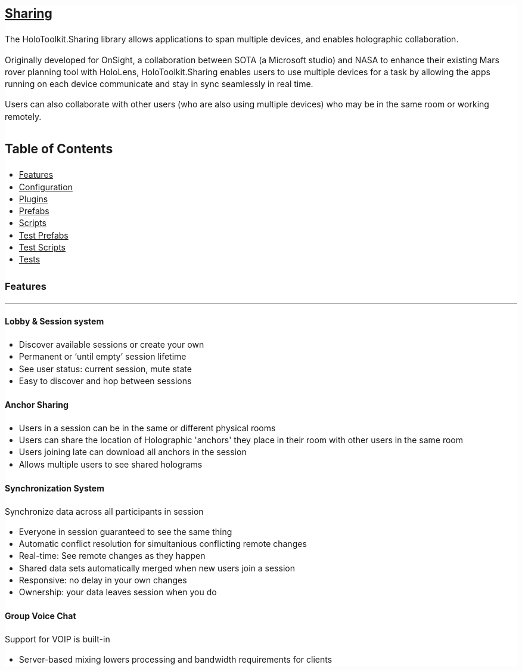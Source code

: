 ## [Sharing]()
The HoloToolkit.Sharing library allows applications to span multiple devices, and enables holographic collaboration.  

Originally developed for OnSight, a collaboration between SOTA (a Microsoft studio) and NASA to enhance their existing Mars rover planning tool with HoloLens, HoloToolkit.Sharing enables users to use multiple devices for a task by allowing the apps running on each device communicate and stay in sync seamlessly in real time.  

Users can also collaborate with other users (who are also using multiple devices) who may be in the same room or working remotely.

## Table of Contents

- [Features](#features)
- [Configuration](#configuration)
- [Plugins](#plugins)
- [Prefabs](#prefabs)
- [Scripts](#scripts)
- [Test Prefabs](#test-prefabs)
- [Test Scripts](#test-scripts)
- [Tests](#tests)

### Features
---

#### Lobby & Session system
* Discover available sessions or create your own
* Permanent or ‘until empty’ session lifetime
* See user status: current session, mute state
* Easy to discover and hop between sessions

#### Anchor Sharing
* Users in a session can be in the same or different physical rooms
* Users can share the location of Holographic 'anchors' they place in their room with other users in the same room
* Users joining late can download all anchors in the session
* Allows multiple users to see shared holograms

#### Synchronization System
Synchronize data across all participants in session
* Everyone in session guaranteed to see the same thing
* Automatic conflict resolution for simultanious conflicting remote changes
* Real-time: See remote changes as they happen
* Shared data sets automatically merged when new users join a session
* Responsive: no delay in your own changes
* Ownership: your data leaves session when you do

#### Group Voice Chat
Support for VOIP is built-in
* Server-based mixing lowers processing and bandwidth requirements for clients
